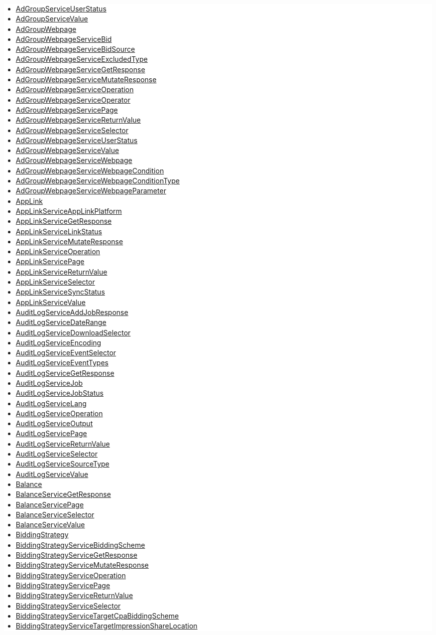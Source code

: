  - [AdGroupServiceUserStatus](docs/AdGroupServiceUserStatus.md)
 - [AdGroupServiceValue](docs/AdGroupServiceValue.md)
 - [AdGroupWebpage](docs/AdGroupWebpage.md)
 - [AdGroupWebpageServiceBid](docs/AdGroupWebpageServiceBid.md)
 - [AdGroupWebpageServiceBidSource](docs/AdGroupWebpageServiceBidSource.md)
 - [AdGroupWebpageServiceExcludedType](docs/AdGroupWebpageServiceExcludedType.md)
 - [AdGroupWebpageServiceGetResponse](docs/AdGroupWebpageServiceGetResponse.md)
 - [AdGroupWebpageServiceMutateResponse](docs/AdGroupWebpageServiceMutateResponse.md)
 - [AdGroupWebpageServiceOperation](docs/AdGroupWebpageServiceOperation.md)
 - [AdGroupWebpageServiceOperator](docs/AdGroupWebpageServiceOperator.md)
 - [AdGroupWebpageServicePage](docs/AdGroupWebpageServicePage.md)
 - [AdGroupWebpageServiceReturnValue](docs/AdGroupWebpageServiceReturnValue.md)
 - [AdGroupWebpageServiceSelector](docs/AdGroupWebpageServiceSelector.md)
 - [AdGroupWebpageServiceUserStatus](docs/AdGroupWebpageServiceUserStatus.md)
 - [AdGroupWebpageServiceValue](docs/AdGroupWebpageServiceValue.md)
 - [AdGroupWebpageServiceWebpage](docs/AdGroupWebpageServiceWebpage.md)
 - [AdGroupWebpageServiceWebpageCondition](docs/AdGroupWebpageServiceWebpageCondition.md)
 - [AdGroupWebpageServiceWebpageConditionType](docs/AdGroupWebpageServiceWebpageConditionType.md)
 - [AdGroupWebpageServiceWebpageParameter](docs/AdGroupWebpageServiceWebpageParameter.md)
 - [AppLink](docs/AppLink.md)
 - [AppLinkServiceAppLinkPlatform](docs/AppLinkServiceAppLinkPlatform.md)
 - [AppLinkServiceGetResponse](docs/AppLinkServiceGetResponse.md)
 - [AppLinkServiceLinkStatus](docs/AppLinkServiceLinkStatus.md)
 - [AppLinkServiceMutateResponse](docs/AppLinkServiceMutateResponse.md)
 - [AppLinkServiceOperation](docs/AppLinkServiceOperation.md)
 - [AppLinkServicePage](docs/AppLinkServicePage.md)
 - [AppLinkServiceReturnValue](docs/AppLinkServiceReturnValue.md)
 - [AppLinkServiceSelector](docs/AppLinkServiceSelector.md)
 - [AppLinkServiceSyncStatus](docs/AppLinkServiceSyncStatus.md)
 - [AppLinkServiceValue](docs/AppLinkServiceValue.md)
 - [AuditLogServiceAddJobResponse](docs/AuditLogServiceAddJobResponse.md)
 - [AuditLogServiceDateRange](docs/AuditLogServiceDateRange.md)
 - [AuditLogServiceDownloadSelector](docs/AuditLogServiceDownloadSelector.md)
 - [AuditLogServiceEncoding](docs/AuditLogServiceEncoding.md)
 - [AuditLogServiceEventSelector](docs/AuditLogServiceEventSelector.md)
 - [AuditLogServiceEventTypes](docs/AuditLogServiceEventTypes.md)
 - [AuditLogServiceGetResponse](docs/AuditLogServiceGetResponse.md)
 - [AuditLogServiceJob](docs/AuditLogServiceJob.md)
 - [AuditLogServiceJobStatus](docs/AuditLogServiceJobStatus.md)
 - [AuditLogServiceLang](docs/AuditLogServiceLang.md)
 - [AuditLogServiceOperation](docs/AuditLogServiceOperation.md)
 - [AuditLogServiceOutput](docs/AuditLogServiceOutput.md)
 - [AuditLogServicePage](docs/AuditLogServicePage.md)
 - [AuditLogServiceReturnValue](docs/AuditLogServiceReturnValue.md)
 - [AuditLogServiceSelector](docs/AuditLogServiceSelector.md)
 - [AuditLogServiceSourceType](docs/AuditLogServiceSourceType.md)
 - [AuditLogServiceValue](docs/AuditLogServiceValue.md)
 - [Balance](docs/Balance.md)
 - [BalanceServiceGetResponse](docs/BalanceServiceGetResponse.md)
 - [BalanceServicePage](docs/BalanceServicePage.md)
 - [BalanceServiceSelector](docs/BalanceServiceSelector.md)
 - [BalanceServiceValue](docs/BalanceServiceValue.md)
 - [BiddingStrategy](docs/BiddingStrategy.md)
 - [BiddingStrategyServiceBiddingScheme](docs/BiddingStrategyServiceBiddingScheme.md)
 - [BiddingStrategyServiceGetResponse](docs/BiddingStrategyServiceGetResponse.md)
 - [BiddingStrategyServiceMutateResponse](docs/BiddingStrategyServiceMutateResponse.md)
 - [BiddingStrategyServiceOperation](docs/BiddingStrategyServiceOperation.md)
 - [BiddingStrategyServicePage](docs/BiddingStrategyServicePage.md)
 - [BiddingStrategyServiceReturnValue](docs/BiddingStrategyServiceReturnValue.md)
 - [BiddingStrategyServiceSelector](docs/BiddingStrategyServiceSelector.md)
 - [BiddingStrategyServiceTargetCpaBiddingScheme](docs/BiddingStrategyServiceTargetCpaBiddingScheme.md)
 - [BiddingStrategyServiceTargetImpressionShareLocation](docs/BiddingStrategyServiceTargetImpressionShareLocation.md)
